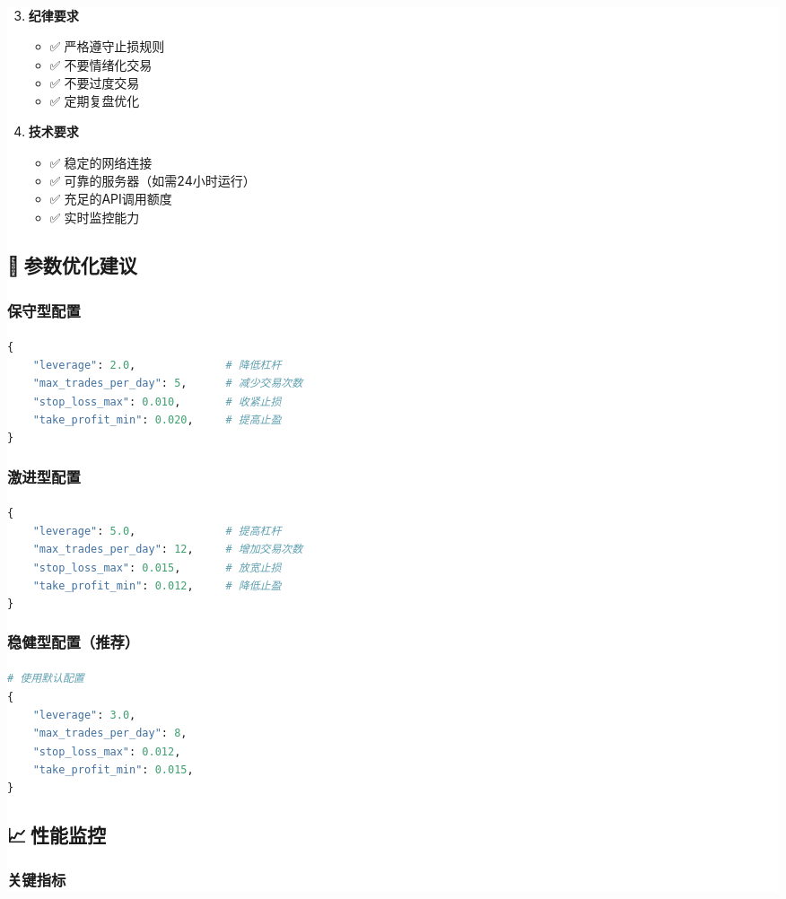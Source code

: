 3. **纪律要求**
   - ✅ 严格遵守止损规则
   - ✅ 不要情绪化交易
   - ✅ 不要过度交易
   - ✅ 定期复盘优化

4. **技术要求**
   - ✅ 稳定的网络连接
   - ✅ 可靠的服务器（如需24小时运行）
   - ✅ 充足的API调用额度
   - ✅ 实时监控能力

## 🔧 参数优化建议

### 保守型配置

```python
{
    "leverage": 2.0,              # 降低杠杆
    "max_trades_per_day": 5,      # 减少交易次数
    "stop_loss_max": 0.010,       # 收紧止损
    "take_profit_min": 0.020,     # 提高止盈
}
```

### 激进型配置

```python
{
    "leverage": 5.0,              # 提高杠杆
    "max_trades_per_day": 12,     # 增加交易次数
    "stop_loss_max": 0.015,       # 放宽止损
    "take_profit_min": 0.012,     # 降低止盈
}
```

### 稳健型配置（推荐）

```python
# 使用默认配置
{
    "leverage": 3.0,
    "max_trades_per_day": 8,
    "stop_loss_max": 0.012,
    "take_profit_min": 0.015,
}
```

## 📈 性能监控

### 关键指标
